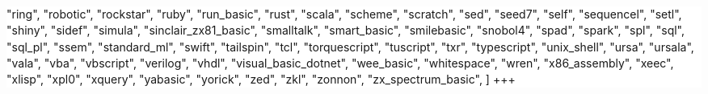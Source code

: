  "ring",
  "robotic",
  "rockstar",
  "ruby",
  "run_basic",
  "rust",
  "scala",
  "scheme",
  "scratch",
  "sed",
  "seed7",
  "self",
  "sequencel",
  "setl",
  "shiny",
  "sidef",
  "simula",
  "sinclair_zx81_basic",
  "smalltalk",
  "smart_basic",
  "smilebasic",
  "snobol4",
  "spad",
  "spark",
  "spl",
  "sql",
  "sql_pl",
  "ssem",
  "standard_ml",
  "swift",
  "tailspin",
  "tcl",
  "torquescript",
  "tuscript",
  "txr",
  "typescript",
  "unix_shell",
  "ursa",
  "ursala",
  "vala",
  "vba",
  "vbscript",
  "verilog",
  "vhdl",
  "visual_basic_dotnet",
  "wee_basic",
  "whitespace",
  "wren",
  "x86_assembly",
  "xeec",
  "xlisp",
  "xpl0",
  "xquery",
  "yabasic",
  "yorick",
  "zed",
  "zkl",
  "zonnon",
  "zx_spectrum_basic",
]
+++
